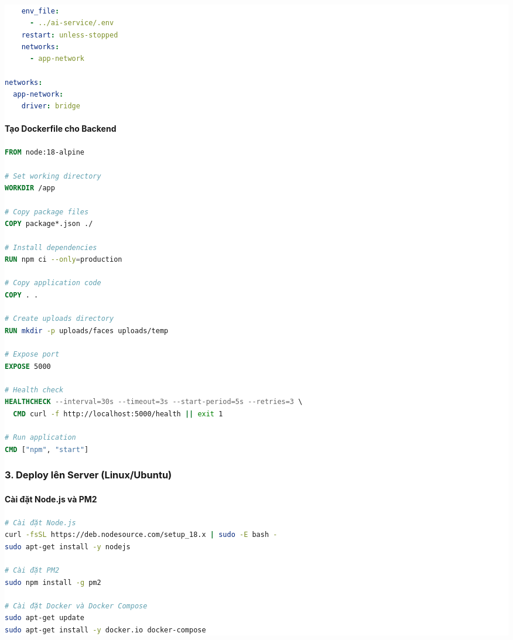```yaml
    env_file:
      - ../ai-service/.env
    restart: unless-stopped
    networks:
      - app-network

networks:
  app-network:
    driver: bridge
```

#### Tạo Dockerfile cho Backend
```dockerfile
FROM node:18-alpine

# Set working directory
WORKDIR /app

# Copy package files
COPY package*.json ./

# Install dependencies
RUN npm ci --only=production

# Copy application code
COPY . .

# Create uploads directory
RUN mkdir -p uploads/faces uploads/temp

# Expose port
EXPOSE 5000

# Health check
HEALTHCHECK --interval=30s --timeout=3s --start-period=5s --retries=3 \
  CMD curl -f http://localhost:5000/health || exit 1

# Run application
CMD ["npm", "start"]
```

### 3. Deploy lên Server (Linux/Ubuntu)

#### Cài đặt Node.js và PM2
```bash
# Cài đặt Node.js
curl -fsSL https://deb.nodesource.com/setup_18.x | sudo -E bash -
sudo apt-get install -y nodejs

# Cài đặt PM2
sudo npm install -g pm2

# Cài đặt Docker và Docker Compose
sudo apt-get update
sudo apt-get install -y docker.io docker-compose
```
